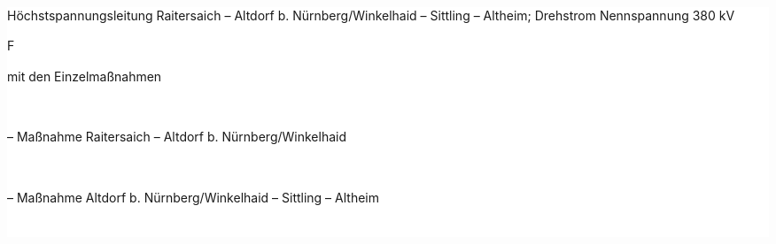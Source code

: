 </td>

<td style="border-right: 0.5pt solid ; " align="left" valign="top" charoff="50">

Höchstspannungsleitung Raitersaich – Altdorf b. Nürnberg/Winkelhaid –
Sittling – Altheim; Drehstrom Nennspannung 380 kV

</td>

<td style align="justify" valign="top" charoff="50">

F

</td>

</tr>

<tr>

<td style="border-right: 0.5pt solid ; " align="left" valign="top" charoff="50">

mit den Einzelmaßnahmen

</td>

<td style align="justify" valign="top" charoff="50">

 

</td>

</tr>

<tr>

<td style="border-right: 0.5pt solid ; " align="left" valign="top" charoff="50">

– Maßnahme Raitersaich – Altdorf b. Nürnberg/Winkelhaid

</td>

<td style align="justify" valign="top" charoff="50">

 

</td>

</tr>

<tr>

<td style="border-right: 0.5pt solid ; border-bottom: 0.5pt solid ; " align="left" valign="top" charoff="50">

– Maßnahme Altdorf b. Nürnberg/Winkelhaid – Sittling – Altheim

</td>

<td style="border-bottom: 0.5pt solid ; " align="justify" valign="top" charoff="50">

 

</td>

</tr>

<tr>
